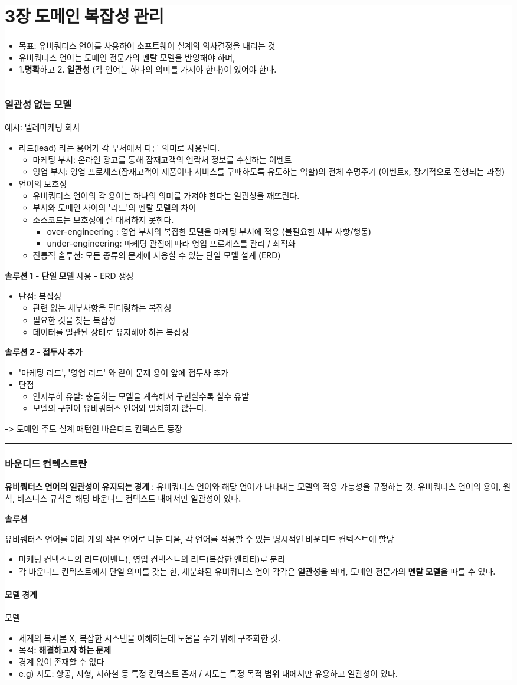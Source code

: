 # 3장 도메인 복잡성 관리

- 목표: 유비쿼터스 언어를 사용하여 소프트웨어 설계의 의사결정을 내리는 것
- 유비쿼터스 언어는 도메인 전문가의 멘탈 모델을 반영해야 하며,
- 1.**명확**하고 2. **일관성** (각 언어는 하나의 의미를 가져야 한다)이 있어야 한다.

---
### 일관성 없는 모델
예시: 텔레마케팅 회사
- 리드(lead) 라는 용어가 각 부서에서 다른 의미로 사용된다.
    - 마케팅 부서: 온라인 광고를 통해 잠재고객의 연락처 정보를 수신하는 이벤트
    - 영업 부서: 영업 프로세스(잠재고객이 제품이나 서비스를 구매하도록 유도하는 역할)의 전체 수명주기 (이벤트x, 장기적으로 진행되는 과정)
- 언어의 모호성
    - 유비쿼터스 언어의 각 용어는 하나의 의미를 가져야 한다는 일관성을 깨뜨린다.
    - 부서와 도메인 사이의 '리드'의 멘탈 모델의 차이
    - 소스코드는 모호성에 잘 대처하지 못한다.
        - over-engineering : 영업 부서의 복잡한 모델을 마케팅 부서에 적용 (불필요한 세부 사항/행동)
        - under-engineering: 마케팅 관점에 따라 영업 프로세스를 관리 / 최적화
    - 전통적 솔루션: 모든 종류의 문제에 사용할 수 있는 단일 모델 설계 (ERD)

**솔루션  1** - **단일 모델** 사용 - ERD 생성
- 단점: 복잡성
    - 관련 없는 세부사항을 필터링하는 복잡성
    - 필요한 것을 찾는 복잡성
    - 데이터를 일관된 상태로 유지해야 하는 복잡성

**솔루션 2 - 접두사 추가**
- '마케팅 리드', '영업 리드'  와 같이 문제 용어 앞에 접두사 추가
- 단점
    - 인지부하 유발: 충돌하는 모델을 계속해서 구현할수록 실수 유발
    - 모델의 구현이 유비쿼터스 언어와 일치하지 않는다.

-> 도메인 주도 설계 패턴인 바운디드 컨텍스트 등장

---
### 바운디드 컨텍스트란
**유비쿼터스 언어의 일관성이 유지되는 경계** :
유비쿼터스 언어와 해당 언어가 나타내는 모델의 적용 가능성을 규정하는 것.
유비쿼터스 언어의 용어, 원칙, 비즈니스 규칙은 해당 바운디드 컨텍스트 내에서만 일관성이 있다.

**솔루션**

유비쿼터스 언어를 여러 개의 작은 언어로 나눈 다음, 각 언어를 적용할 수 있는 명시적인 바운디드 컨텍스트에 할당
- 마케팅 컨텍스트의 리드(이벤트), 영업 컨텍스트의 리드(복잡한 엔티티)로 분리
- 각 바운디드 컨텍스트에서 단일 의미를 갖는 한, 세분화된 유비쿼터스 언어 각각은 **일관성**을 띄며, 도메인 전문가의 **멘탈 모델**을 따를 수 있다.

#### 모델 경계
모델
- 세계의 복사본 X, 복잡한 시스템을 이해하는데 도움을 주기 위해 구조화한 것.
- 목적: **해결하고자 하는 문제**
- 경계 없이 존재할 수 없다
- e.g) 지도: 항공, 지형, 지하철 등 특정 컨텍스트 존재 /  지도는 특정 목적 범위 내에서만 유용하고 일관성이 있다.
